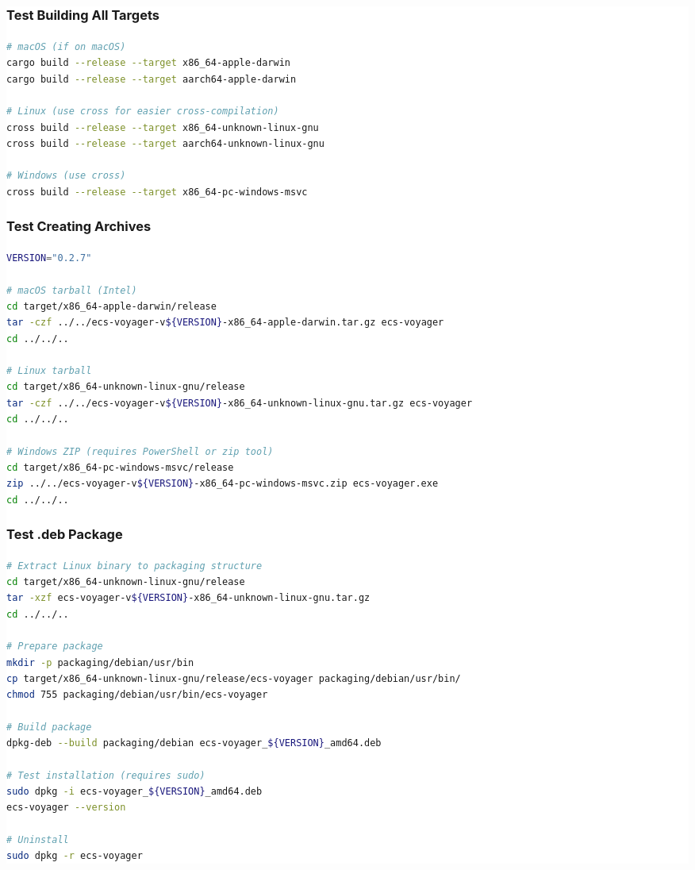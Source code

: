 ### Test Building All Targets

```bash
# macOS (if on macOS)
cargo build --release --target x86_64-apple-darwin
cargo build --release --target aarch64-apple-darwin

# Linux (use cross for easier cross-compilation)
cross build --release --target x86_64-unknown-linux-gnu
cross build --release --target aarch64-unknown-linux-gnu

# Windows (use cross)
cross build --release --target x86_64-pc-windows-msvc
```

### Test Creating Archives

```bash
VERSION="0.2.7"

# macOS tarball (Intel)
cd target/x86_64-apple-darwin/release
tar -czf ../../ecs-voyager-v${VERSION}-x86_64-apple-darwin.tar.gz ecs-voyager
cd ../../..

# Linux tarball
cd target/x86_64-unknown-linux-gnu/release
tar -czf ../../ecs-voyager-v${VERSION}-x86_64-unknown-linux-gnu.tar.gz ecs-voyager
cd ../../..

# Windows ZIP (requires PowerShell or zip tool)
cd target/x86_64-pc-windows-msvc/release
zip ../../ecs-voyager-v${VERSION}-x86_64-pc-windows-msvc.zip ecs-voyager.exe
cd ../../..
```

### Test .deb Package

```bash
# Extract Linux binary to packaging structure
cd target/x86_64-unknown-linux-gnu/release
tar -xzf ecs-voyager-v${VERSION}-x86_64-unknown-linux-gnu.tar.gz
cd ../../..

# Prepare package
mkdir -p packaging/debian/usr/bin
cp target/x86_64-unknown-linux-gnu/release/ecs-voyager packaging/debian/usr/bin/
chmod 755 packaging/debian/usr/bin/ecs-voyager

# Build package
dpkg-deb --build packaging/debian ecs-voyager_${VERSION}_amd64.deb

# Test installation (requires sudo)
sudo dpkg -i ecs-voyager_${VERSION}_amd64.deb
ecs-voyager --version

# Uninstall
sudo dpkg -r ecs-voyager
```
